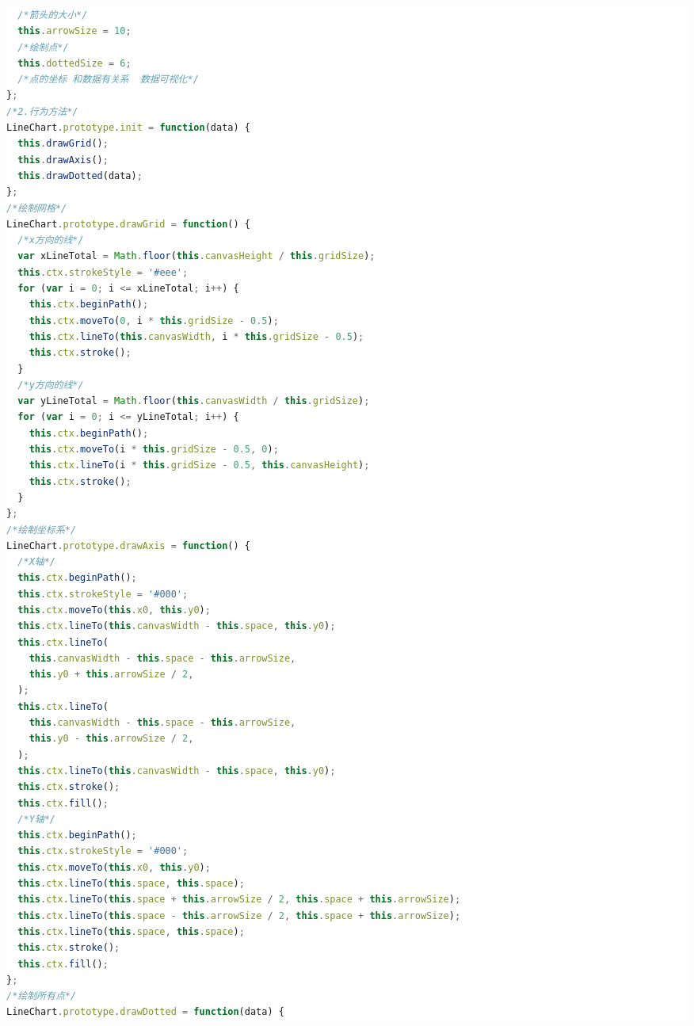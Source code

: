 ```javascript
  /*箭头的大小*/
  this.arrowSize = 10;
  /*绘制点*/
  this.dottedSize = 6;
  /*点的坐标 和数据有关系  数据可视化*/
};
/*2.行为方法*/
LineChart.prototype.init = function(data) {
  this.drawGrid();
  this.drawAxis();
  this.drawDotted(data);
};
/*绘制网格*/
LineChart.prototype.drawGrid = function() {
  /*x方向的线*/
  var xLineTotal = Math.floor(this.canvasHeight / this.gridSize);
  this.ctx.strokeStyle = '#eee';
  for (var i = 0; i <= xLineTotal; i++) {
    this.ctx.beginPath();
    this.ctx.moveTo(0, i * this.gridSize - 0.5);
    this.ctx.lineTo(this.canvasWidth, i * this.gridSize - 0.5);
    this.ctx.stroke();
  }
  /*y方向的线*/
  var yLineTotal = Math.floor(this.canvasWidth / this.gridSize);
  for (var i = 0; i <= yLineTotal; i++) {
    this.ctx.beginPath();
    this.ctx.moveTo(i * this.gridSize - 0.5, 0);
    this.ctx.lineTo(i * this.gridSize - 0.5, this.canvasHeight);
    this.ctx.stroke();
  }
};
/*绘制坐标系*/
LineChart.prototype.drawAxis = function() {
  /*X轴*/
  this.ctx.beginPath();
  this.ctx.strokeStyle = '#000';
  this.ctx.moveTo(this.x0, this.y0);
  this.ctx.lineTo(this.canvasWidth - this.space, this.y0);
  this.ctx.lineTo(
    this.canvasWidth - this.space - this.arrowSize,
    this.y0 + this.arrowSize / 2,
  );
  this.ctx.lineTo(
    this.canvasWidth - this.space - this.arrowSize,
    this.y0 - this.arrowSize / 2,
  );
  this.ctx.lineTo(this.canvasWidth - this.space, this.y0);
  this.ctx.stroke();
  this.ctx.fill();
  /*Y轴*/
  this.ctx.beginPath();
  this.ctx.strokeStyle = '#000';
  this.ctx.moveTo(this.x0, this.y0);
  this.ctx.lineTo(this.space, this.space);
  this.ctx.lineTo(this.space + this.arrowSize / 2, this.space + this.arrowSize);
  this.ctx.lineTo(this.space - this.arrowSize / 2, this.space + this.arrowSize);
  this.ctx.lineTo(this.space, this.space);
  this.ctx.stroke();
  this.ctx.fill();
};
/*绘制所有点*/
LineChart.prototype.drawDotted = function(data) {
```